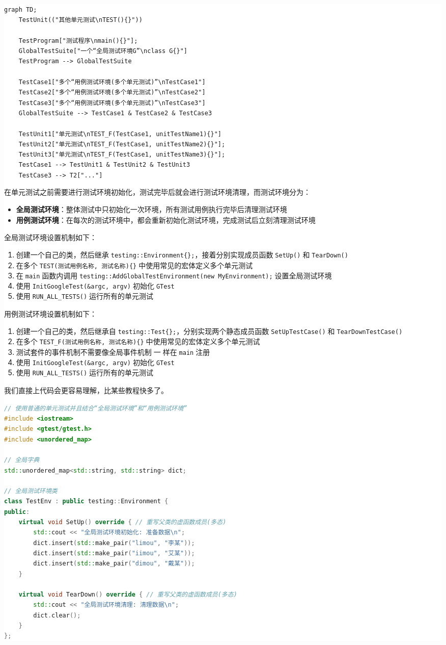 

```mermaid
graph TD;
    TestUnit(("其他单元测试\nTEST(){}"))  
    
    TestProgram["测试程序\nmain(){}"];
    GlobalTestSuite["一个“全局测试环境G”\nclass G{}"]
    TestProgram --> GlobalTestSuite
    
    TestCase1["多个“用例测试环境(多个单元测试)”\nTestCase1"]
    TestCase2["多个“用例测试环境(多个单元测试)”\nTestCase2"]
    TestCase3["多个“用例测试环境(多个单元测试)”\nTestCase3"]
    GlobalTestSuite --> TestCase1 & TestCase2 & TestCase3
    
    TestUnit1["单元测试\nTEST_F(TestCase1, unitTestName1){}"]
    TestUnit2["单元测试\nTEST_F(TestCase1, unitTestName2){}"];
    TestUnit3["单元测试\nTEST_F(TestCase1, unitTestName3){}"];
    TestCase1 --> TestUnit1 & TestUnit2 & TestUnit3
    TestCase3 --> T2["..."]
```

在单元测试之前需要进行测试环境初始化，测试完毕后就会进行测试环境清理，而测试环境分为：

-   **全局测试环境**：整体测试中只初始化一次环境，所有测试用例执行完毕后清理测试环境
-   **用例测试环境**：在每次的测试环境中，都会重新初始化测试环境，完成测试后立刻清理测试环境

全局测试环境设置机制如下：

1.   创建一个自己的类，然后继承 `testing::Environment{};`，接着分别实现成员函数 `SetUp()` 和 `TearDown()` 
2.   在多个 `TEST(测试用例名称, 测试名称){}` 中使用常见的宏体定义多个单元测试
3.   在 `main` 函数内调用 `testing::AddGlobalTestEnvironment(new MyEnvironment);` 设置全局测试环境
4.   使用 `InitGoogleTest(&argc, argv)` 初始化 `GTest`
5.   使用 `RUN_ALL_TESTS()` 运行所有的单元测试

用例测试环境设置机制如下：

1.   创建一个自己的类，然后继承自 `testing::Test{};`，分别实现两个静态成员函数 `SetUpTestCase()` 和 `TearDownTestCase()`
2.   在多个 `TEST_F(测试用例名称, 测试名称){}` 中使用常见的宏体定义多个单元测试
3.   测试套件的事件机制不需要像全局事件机制 ⼀ 样在 `main` 注册
4.   使用 `InitGoogleTest(&argc, argv)` 初始化 `GTest`
5.   使用 `RUN_ALL_TESTS()` 运行所有的单元测试

我们直接上代码会更容易理解，比某些教程快多了。

```cpp
// 使用普通的单元测试并且结合“全局测试环境”和“用例测试环境”
#include <iostream>
#include <gtest/gtest.h>
#include <unordered_map>

// 全局字典
std::unordered_map<std::string, std::string> dict;

// 全局测试环境类
class TestEnv : public testing::Environment {
public:
    virtual void SetUp() override { // 重写父类的虚函数成员(多态)
        std::cout << "全局测试环境初始化: 准备数据\n";
        dict.insert(std::make_pair("limou", "李某"));
        dict.insert(std::make_pair("iimou", "艾某"));
        dict.insert(std::make_pair("dimou", "戴某"));
    }

    virtual void TearDown() override { // 重写父类的虚函数成员(多态)
        std::cout << "全局测试环境清理: 清理数据\n";
        dict.clear();
    }
};
```